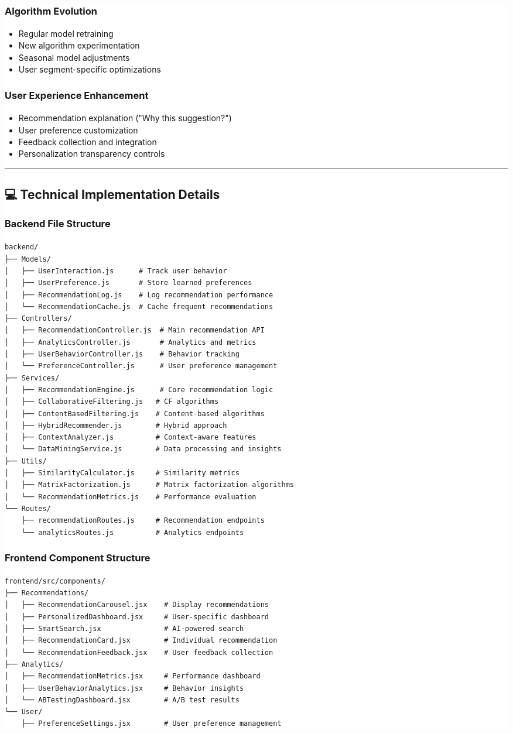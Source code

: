 ### Algorithm Evolution

- Regular model retraining
- New algorithm experimentation
- Seasonal model adjustments
- User segment-specific optimizations

### User Experience Enhancement

- Recommendation explanation ("Why this suggestion?")
- User preference customization
- Feedback collection and integration
- Personalization transparency controls

---

## 💻 Technical Implementation Details

### Backend File Structure

```
backend/
├── Models/
│   ├── UserInteraction.js      # Track user behavior
│   ├── UserPreference.js       # Store learned preferences
│   ├── RecommendationLog.js    # Log recommendation performance
│   └── RecommendationCache.js  # Cache frequent recommendations
├── Controllers/
│   ├── RecommendationController.js  # Main recommendation API
│   ├── AnalyticsController.js       # Analytics and metrics
│   ├── UserBehaviorController.js    # Behavior tracking
│   └── PreferenceController.js      # User preference management
├── Services/
│   ├── RecommendationEngine.js      # Core recommendation logic
│   ├── CollaborativeFiltering.js   # CF algorithms
│   ├── ContentBasedFiltering.js    # Content-based algorithms
│   ├── HybridRecommender.js        # Hybrid approach
│   ├── ContextAnalyzer.js          # Context-aware features
│   └── DataMiningService.js        # Data processing and insights
├── Utils/
│   ├── SimilarityCalculator.js     # Similarity metrics
│   ├── MatrixFactorization.js      # Matrix factorization algorithms
│   └── RecommendationMetrics.js    # Performance evaluation
└── Routes/
    ├── recommendationRoutes.js     # Recommendation endpoints
    └── analyticsRoutes.js          # Analytics endpoints
```

### Frontend Component Structure

```
frontend/src/components/
├── Recommendations/
│   ├── RecommendationCarousel.jsx    # Display recommendations
│   ├── PersonalizedDashboard.jsx     # User-specific dashboard
│   ├── SmartSearch.jsx               # AI-powered search
│   ├── RecommendationCard.jsx        # Individual recommendation
│   └── RecommendationFeedback.jsx    # User feedback collection
├── Analytics/
│   ├── RecommendationMetrics.jsx     # Performance dashboard
│   ├── UserBehaviorAnalytics.jsx     # Behavior insights
│   └── ABTestingDashboard.jsx        # A/B test results
└── User/
    ├── PreferenceSettings.jsx        # User preference management
```